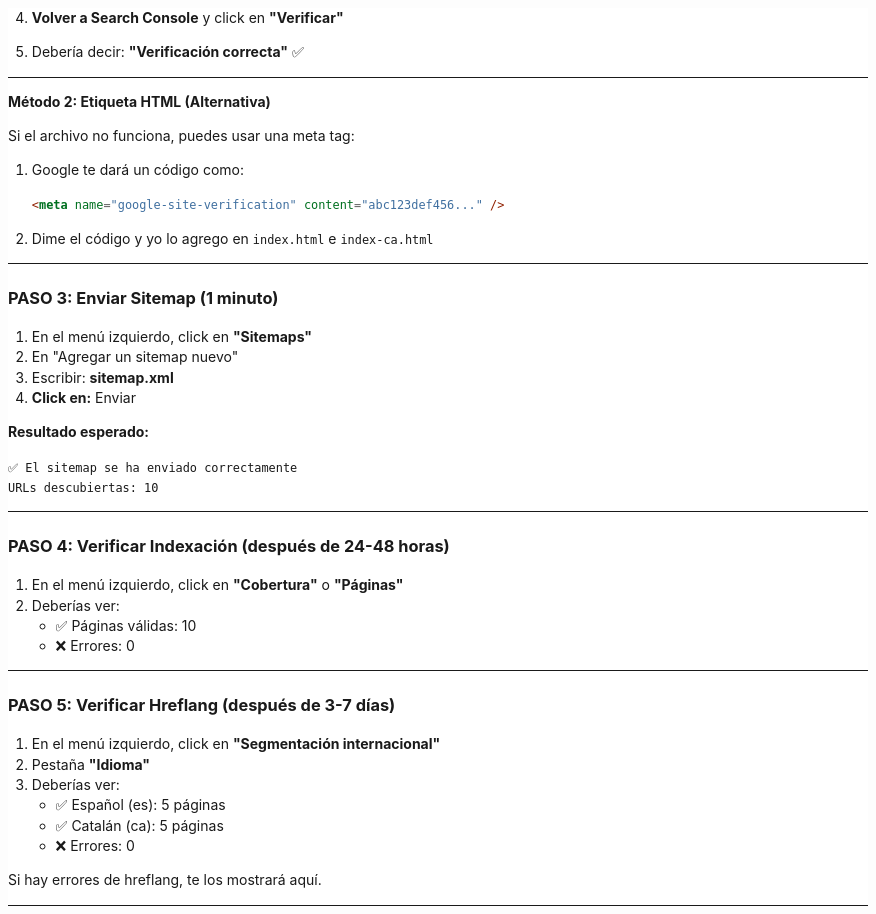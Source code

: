 4. **Volver a Search Console** y click en **"Verificar"**

5. Debería decir: **"Verificación correcta"** ✅

---

**Método 2: Etiqueta HTML (Alternativa)**

Si el archivo no funciona, puedes usar una meta tag:

1. Google te dará un código como:
   ```html
   <meta name="google-site-verification" content="abc123def456..." />
   ```

2. Dime el código y yo lo agrego en `index.html` e `index-ca.html`

---

### **PASO 3: Enviar Sitemap (1 minuto)**

1. En el menú izquierdo, click en **"Sitemaps"**
2. En "Agregar un sitemap nuevo"
3. Escribir: **sitemap.xml**
4. **Click en:** Enviar

**Resultado esperado:**
```
✅ El sitemap se ha enviado correctamente
URLs descubiertas: 10
```

---

### **PASO 4: Verificar Indexación (después de 24-48 horas)**

1. En el menú izquierdo, click en **"Cobertura"** o **"Páginas"**
2. Deberías ver:
   - ✅ Páginas válidas: 10
   - ❌ Errores: 0

---

### **PASO 5: Verificar Hreflang (después de 3-7 días)**

1. En el menú izquierdo, click en **"Segmentación internacional"**
2. Pestaña **"Idioma"**
3. Deberías ver:
   - ✅ Español (es): 5 páginas
   - ✅ Catalán (ca): 5 páginas
   - ❌ Errores: 0

Si hay errores de hreflang, te los mostrará aquí.

---
